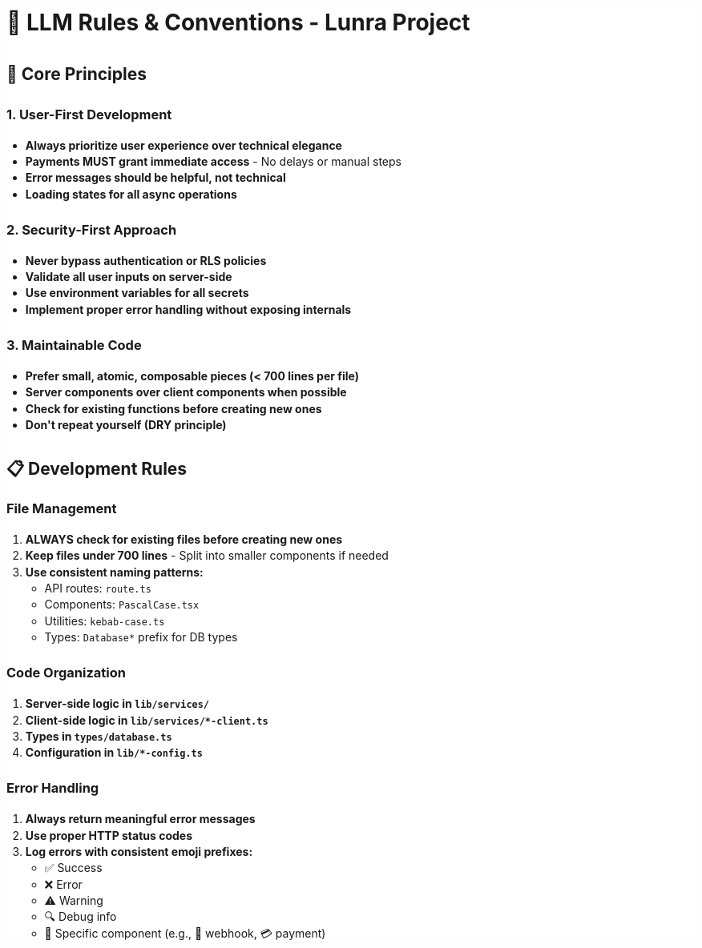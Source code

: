 # 🤖 LLM Rules & Conventions - Lunra Project

## 🎯 Core Principles

### 1. User-First Development

- **Always prioritize user experience over technical elegance**
- **Payments MUST grant immediate access** - No delays or manual steps
- **Error messages should be helpful, not technical**
- **Loading states for all async operations**

### 2. Security-First Approach

- **Never bypass authentication or RLS policies**
- **Validate all user inputs on server-side**
- **Use environment variables for all secrets**
- **Implement proper error handling without exposing internals**

### 3. Maintainable Code

- **Prefer small, atomic, composable pieces (< 700 lines per file)**
- **Server components over client components when possible**
- **Check for existing functions before creating new ones**
- **Don't repeat yourself (DRY principle)**

## 📋 Development Rules

### File Management

1. **ALWAYS check for existing files before creating new ones**
2. **Keep files under 700 lines** - Split into smaller components if needed
3. **Use consistent naming patterns:**
   - API routes: `route.ts`
   - Components: `PascalCase.tsx`
   - Utilities: `kebab-case.ts`
   - Types: `Database*` prefix for DB types

### Code Organization

1. **Server-side logic in `lib/services/`**
2. **Client-side logic in `lib/services/*-client.ts`**
3. **Types in `types/database.ts`**
4. **Configuration in `lib/*-config.ts`**

### Error Handling

1. **Always return meaningful error messages**
2. **Use proper HTTP status codes**
3. **Log errors with consistent emoji prefixes:**
   - ✅ Success
   - ❌ Error
   - ⚠️ Warning
   - 🔍 Debug info
   - 🎯 Specific component (e.g., 🔧 webhook, 💳 payment)
